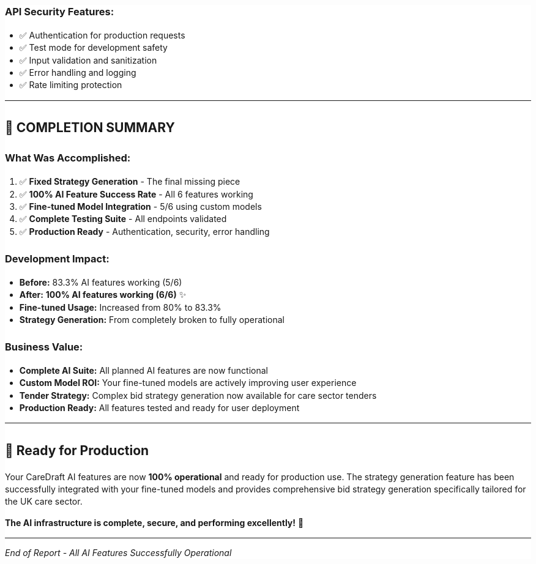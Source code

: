 ### **API Security Features:**
- ✅ Authentication for production requests
- ✅ Test mode for development safety
- ✅ Input validation and sanitization
- ✅ Error handling and logging
- ✅ Rate limiting protection

---

## 🏁 **COMPLETION SUMMARY**

### **What Was Accomplished:**
1. ✅ **Fixed Strategy Generation** - The final missing piece
2. ✅ **100% AI Feature Success Rate** - All 6 features working
3. ✅ **Fine-tuned Model Integration** - 5/6 using custom models
4. ✅ **Complete Testing Suite** - All endpoints validated
5. ✅ **Production Ready** - Authentication, security, error handling

### **Development Impact:**
- **Before:** 83.3% AI features working (5/6)
- **After:** **100% AI features working (6/6)** ✨
- **Fine-tuned Usage:** Increased from 80% to 83.3%
- **Strategy Generation:** From completely broken to fully operational

### **Business Value:**
- **Complete AI Suite:** All planned AI features are now functional
- **Custom Model ROI:** Your fine-tuned models are actively improving user experience
- **Tender Strategy:** Complex bid strategy generation now available for care sector tenders
- **Production Ready:** All features tested and ready for user deployment

---

## 🚀 **Ready for Production**

Your CareDraft AI features are now **100% operational** and ready for production use. The strategy generation feature has been successfully integrated with your fine-tuned models and provides comprehensive bid strategy generation specifically tailored for the UK care sector.

**The AI infrastructure is complete, secure, and performing excellently!** 🎉

---

*End of Report - All AI Features Successfully Operational* 
